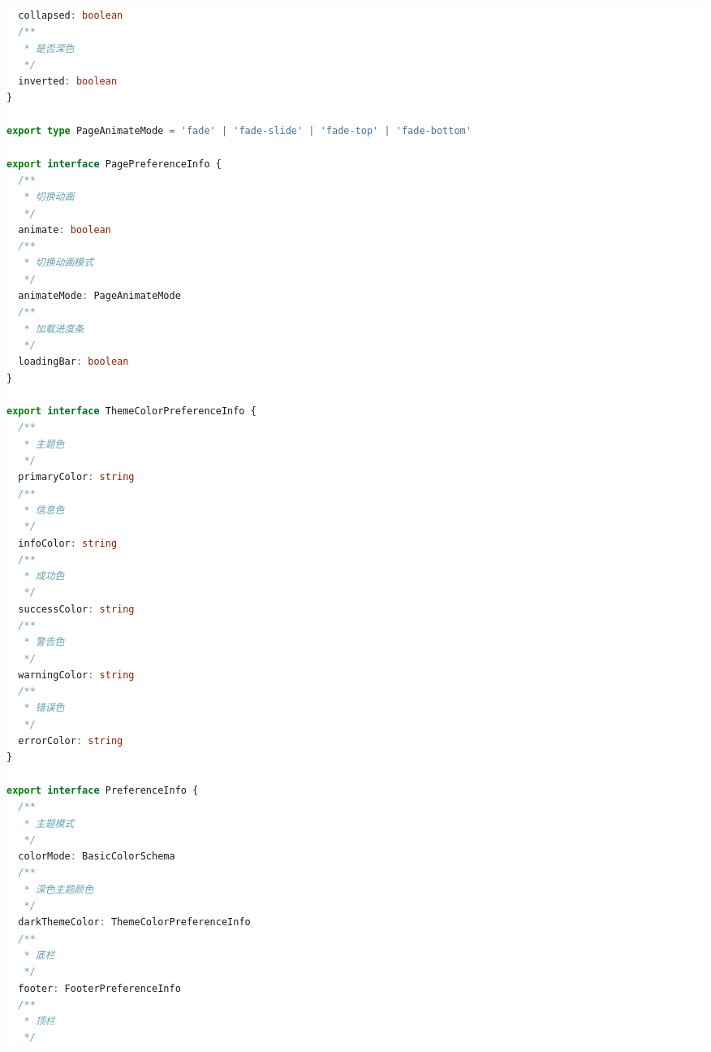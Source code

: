 ```ts
  collapsed: boolean
  /**
   * 是否深色
   */
  inverted: boolean
}

export type PageAnimateMode = 'fade' | 'fade-slide' | 'fade-top' | 'fade-bottom'

export interface PagePreferenceInfo {
  /**
   * 切换动画
   */
  animate: boolean
  /**
   * 切换动画模式
   */
  animateMode: PageAnimateMode
  /**
   * 加载进度条
   */
  loadingBar: boolean
}

export interface ThemeColorPreferenceInfo {
  /**
   * 主题色
   */
  primaryColor: string
  /**
   * 信息色
   */
  infoColor: string
  /**
   * 成功色
   */
  successColor: string
  /**
   * 警告色
   */
  warningColor: string
  /**
   * 错误色
   */
  errorColor: string
}

export interface PreferenceInfo {
  /**
   * 主题模式
   */
  colorMode: BasicColorSchema
  /**
   * 深色主题颜色
   */
  darkThemeColor: ThemeColorPreferenceInfo
  /**
   * 底栏
   */
  footer: FooterPreferenceInfo
  /**
   * 顶栏
   */
```